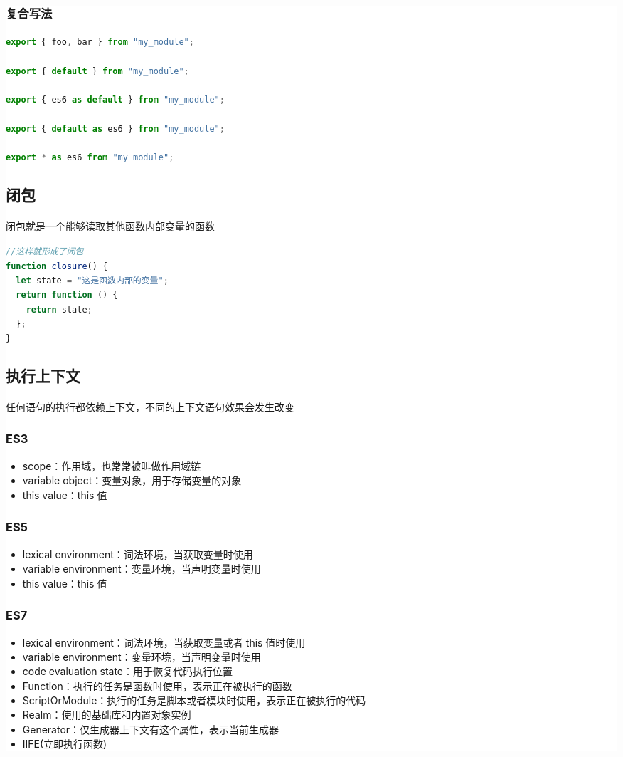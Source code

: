 ### 复合写法

```js
export { foo, bar } from "my_module";

export { default } from "my_module";

export { es6 as default } from "my_module";

export { default as es6 } from "my_module";

export * as es6 from "my_module";
```

## 闭包

闭包就是一个能够读取其他函数内部变量的函数

```js
//这样就形成了闭包
function closure() {
  let state = "这是函数内部的变量";
  return function () {
    return state;
  };
}
```

## 执行上下文

任何语句的执行都依赖上下文，不同的上下文语句效果会发生改变

### ES3

- scope：作用域，也常常被叫做作用域链
- variable object：变量对象，用于存储变量的对象
- this value：this 值

### ES5

- lexical environment：词法环境，当获取变量时使用
- variable environment：变量环境，当声明变量时使用
- this value：this 值

### ES7

- lexical environment：词法环境，当获取变量或者 this 值时使用
- variable environment：变量环境，当声明变量时使用
- code evaluation state：用于恢复代码执行位置
- Function：执行的任务是函数时使用，表示正在被执行的函数
- ScriptOrModule：执行的任务是脚本或者模块时使用，表示正在被执行的代码
- Realm：使用的基础库和内置对象实例
- Generator：仅生成器上下文有这个属性，表示当前生成器
- IIFE(立即执行函数)
